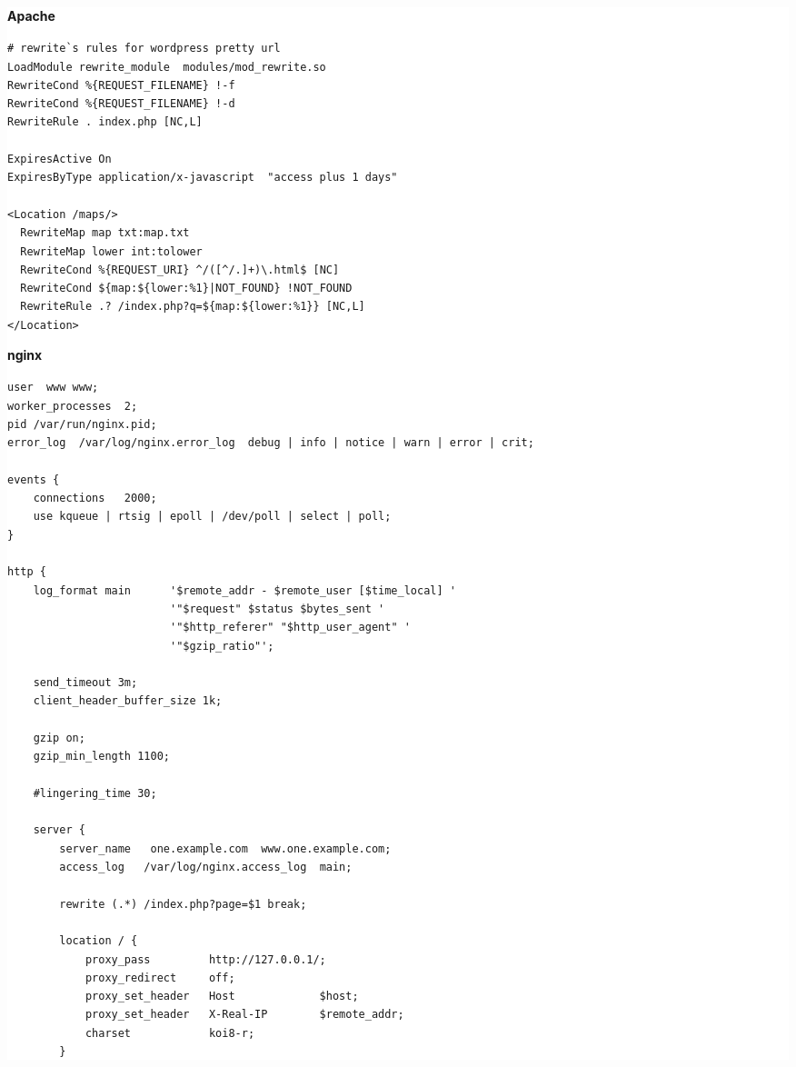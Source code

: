 **Apache**

	# rewrite`s rules for wordpress pretty url
	LoadModule rewrite_module  modules/mod_rewrite.so
	RewriteCond %{REQUEST_FILENAME} !-f
	RewriteCond %{REQUEST_FILENAME} !-d
	RewriteRule . index.php [NC,L]

	ExpiresActive On
	ExpiresByType application/x-javascript  "access plus 1 days"

	<Location /maps/>
	  RewriteMap map txt:map.txt
	  RewriteMap lower int:tolower
	  RewriteCond %{REQUEST_URI} ^/([^/.]+)\.html$ [NC]
	  RewriteCond ${map:${lower:%1}|NOT_FOUND} !NOT_FOUND
	  RewriteRule .? /index.php?q=${map:${lower:%1}} [NC,L]
	</Location>

**nginx**

	user  www www;
	worker_processes  2;
	pid /var/run/nginx.pid;
	error_log  /var/log/nginx.error_log  debug | info | notice | warn | error | crit;

	events {
	    connections   2000;
	    use kqueue | rtsig | epoll | /dev/poll | select | poll;
	}

	http {
	    log_format main      '$remote_addr - $remote_user [$time_local] '
	                         '"$request" $status $bytes_sent '
	                         '"$http_referer" "$http_user_agent" '
	                         '"$gzip_ratio"';

	    send_timeout 3m;
	    client_header_buffer_size 1k;

	    gzip on;
	    gzip_min_length 1100;

	    #lingering_time 30;

	    server {
	        server_name   one.example.com  www.one.example.com;
	        access_log   /var/log/nginx.access_log  main;

	        rewrite (.*) /index.php?page=$1 break;

	        location / {
	            proxy_pass         http://127.0.0.1/;
	            proxy_redirect     off;
	            proxy_set_header   Host             $host;
	            proxy_set_header   X-Real-IP        $remote_addr;
	            charset            koi8-r;
	        }
